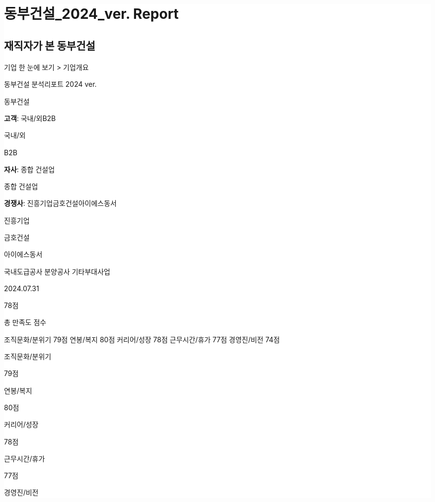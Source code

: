 # 동부건설_2024_ver. Report

## 재직자가 본 동부건설

기업 한 눈에 보기 > 기업개요

동부건설 분석리포트 2024 ver.

동부건설

**고객**: 국내/외B2B

국내/외

B2B

**자사**: 종합 건설업

종합 건설업

**경쟁사**: 진흥기업금호건설아이에스동서

진흥기업

금호건설

아이에스동서

국내도급공사
분양공사
기타부대사업

2024.07.31

78점

총 만족도 점수

조직문화/분위기 79점
연봉/복지 80점
커리어/성장 78점
근무시간/휴가 77점
경영진/비전 74점

조직문화/분위기

79점

연봉/복지

80점

커리어/성장

78점

근무시간/휴가

77점

경영진/비전
